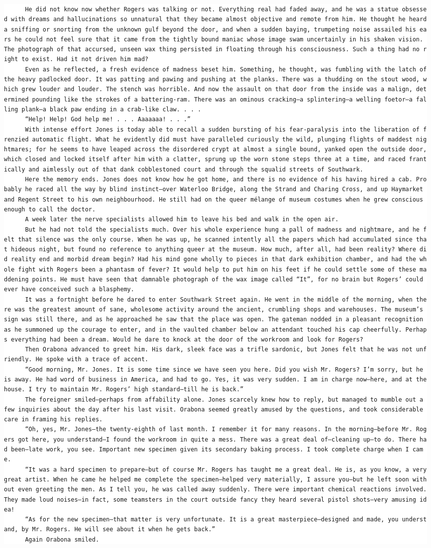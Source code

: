           He did not know now whether Rogers was talking or not. Everything real had faded away, and he was a statue obsessed with dreams and hallucinations so unnatural that they became almost objective and remote from him. He thought he heard a sniffing or snorting from the unknown gulf beyond the door, and when a sudden baying, trumpeting noise assailed his ears he could not feel sure that it came from the tightly bound maniac whose image swam uncertainly in his shaken vision. The photograph of that accursed, unseen wax thing persisted in floating through his consciousness. Such a thing had no right to exist. Had it not driven him mad?
          Even as he reflected, a fresh evidence of madness beset him. Something, he thought, was fumbling with the latch of the heavy padlocked door. It was patting and pawing and pushing at the planks. There was a thudding on the stout wood, which grew louder and louder. The stench was horrible. And now the assault on that door from the inside was a malign, determined pounding like the strokes of a battering-ram. There was an ominous cracking—a splintering—a welling foetor—a falling plank—a black paw ending in a crab-like claw. . . .
          “Help! Help! God help me! . . . Aaaaaaa! . . .”
          With intense effort Jones is today able to recall a sudden bursting of his fear-paralysis into the liberation of frenzied automatic flight. What he evidently did must have paralleled curiously the wild, plunging flights of maddest nightmares; for he seems to have leaped across the disordered crypt at almost a single bound, yanked open the outside door, which closed and locked itself after him with a clatter, sprung up the worn stone steps three at a time, and raced frantically and aimlessly out of that dank cobblestoned court and through the squalid streets of Southwark.
          Here the memory ends. Jones does not know how he got home, and there is no evidence of his having hired a cab. Probably he raced all the way by blind instinct—over Waterloo Bridge, along the Strand and Charing Cross, and up Haymarket and Regent Street to his own neighbourhood. He still had on the queer mélange of museum costumes when he grew conscious enough to call the doctor.
          A week later the nerve specialists allowed him to leave his bed and walk in the open air.
          But he had not told the specialists much. Over his whole experience hung a pall of madness and nightmare, and he felt that silence was the only course. When he was up, he scanned intently all the papers which had accumulated since that hideous night, but found no reference to anything queer at the museum. How much, after all, had been reality? Where did reality end and morbid dream begin? Had his mind gone wholly to pieces in that dark exhibition chamber, and had the whole fight with Rogers been a phantasm of fever? It would help to put him on his feet if he could settle some of these maddening points. He must have seen that damnable photograph of the wax image called “It”, for no brain but Rogers’ could ever have conceived such a blasphemy.
          It was a fortnight before he dared to enter Southwark Street again. He went in the middle of the morning, when there was the greatest amount of sane, wholesome activity around the ancient, crumbling shops and warehouses. The museum’s sign was still there, and as he approached he saw that the place was open. The gateman nodded in a pleasant recognition as he summoned up the courage to enter, and in the vaulted chamber below an attendant touched his cap cheerfully. Perhaps everything had been a dream. Would he dare to knock at the door of the workroom and look for Rogers?
          Then Orabona advanced to greet him. His dark, sleek face was a trifle sardonic, but Jones felt that he was not unfriendly. He spoke with a trace of accent.
          “Good morning, Mr. Jones. It is some time since we have seen you here. Did you wish Mr. Rogers? I’m sorry, but he is away. He had word of business in America, and had to go. Yes, it was very sudden. I am in charge now—here, and at the house. I try to maintain Mr. Rogers’ high standard—till he is back.”
          The foreigner smiled—perhaps from affability alone. Jones scarcely knew how to reply, but managed to mumble out a few inquiries about the day after his last visit. Orabona seemed greatly amused by the questions, and took considerable care in framing his replies.
          “Oh, yes, Mr. Jones—the twenty-eighth of last month. I remember it for many reasons. In the morning—before Mr. Rogers got here, you understand—I found the workroom in quite a mess. There was a great deal of—cleaning up—to do. There had been—late work, you see. Important new specimen given its secondary baking process. I took complete charge when I came.
          “It was a hard specimen to prepare—but of course Mr. Rogers has taught me a great deal. He is, as you know, a very great artist. When he came he helped me complete the specimen—helped very materially, I assure you—but he left soon without even greeting the men. As I tell you, he was called away suddenly. There were important chemical reactions involved. They made loud noises—in fact, some teamsters in the court outside fancy they heard several pistol shots—very amusing idea!
          “As for the new specimen—that matter is very unfortunate. It is a great masterpiece—designed and made, you understand, by Mr. Rogers. He will see about it when he gets back.”
          Again Orabona smiled.
